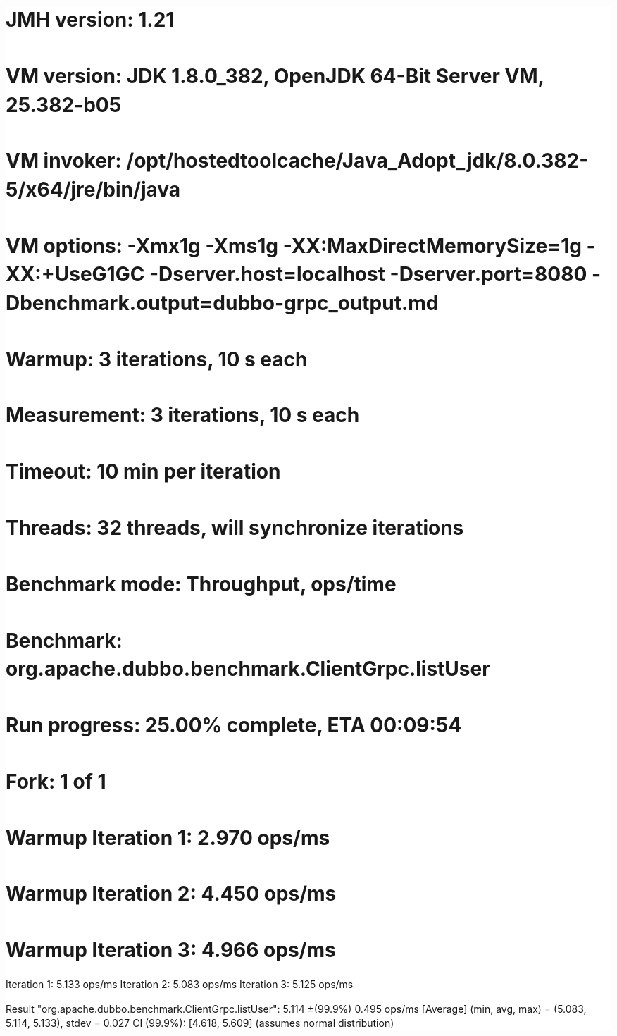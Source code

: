 
# JMH version: 1.21
# VM version: JDK 1.8.0_382, OpenJDK 64-Bit Server VM, 25.382-b05
# VM invoker: /opt/hostedtoolcache/Java_Adopt_jdk/8.0.382-5/x64/jre/bin/java
# VM options: -Xmx1g -Xms1g -XX:MaxDirectMemorySize=1g -XX:+UseG1GC -Dserver.host=localhost -Dserver.port=8080 -Dbenchmark.output=dubbo-grpc_output.md
# Warmup: 3 iterations, 10 s each
# Measurement: 3 iterations, 10 s each
# Timeout: 10 min per iteration
# Threads: 32 threads, will synchronize iterations
# Benchmark mode: Throughput, ops/time
# Benchmark: org.apache.dubbo.benchmark.ClientGrpc.listUser

# Run progress: 25.00% complete, ETA 00:09:54
# Fork: 1 of 1
# Warmup Iteration   1: 2.970 ops/ms
# Warmup Iteration   2: 4.450 ops/ms
# Warmup Iteration   3: 4.966 ops/ms
Iteration   1: 5.133 ops/ms
Iteration   2: 5.083 ops/ms
Iteration   3: 5.125 ops/ms


Result "org.apache.dubbo.benchmark.ClientGrpc.listUser":
  5.114 ±(99.9%) 0.495 ops/ms [Average]
  (min, avg, max) = (5.083, 5.114, 5.133), stdev = 0.027
  CI (99.9%): [4.618, 5.609] (assumes normal distribution)
